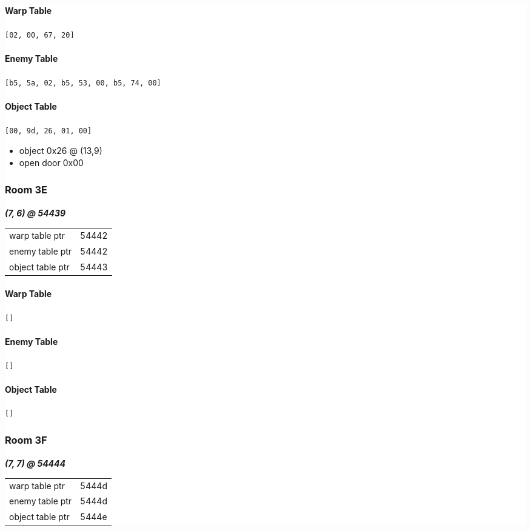 #### Warp Table

```
[02, 00, 67, 20]
```

#### Enemy Table

```
[b5, 5a, 02, b5, 53, 00, b5, 74, 00]
```

#### Object Table

```
[00, 9d, 26, 01, 00]
```

- object 0x26 @ (13,9)
- open door 0x00

### Room 3E

 ***(7, 6) @ 54439***

| | |
|-|-|
| warp table ptr | 54442 |
| enemy table ptr | 54442 |
| object table ptr | 54443 |

#### Warp Table

```
[]
```

#### Enemy Table

```
[]
```

#### Object Table

```
[]
```


### Room 3F

 ***(7, 7) @ 54444***

| | |
|-|-|
| warp table ptr | 5444d |
| enemy table ptr | 5444d |
| object table ptr | 5444e |
